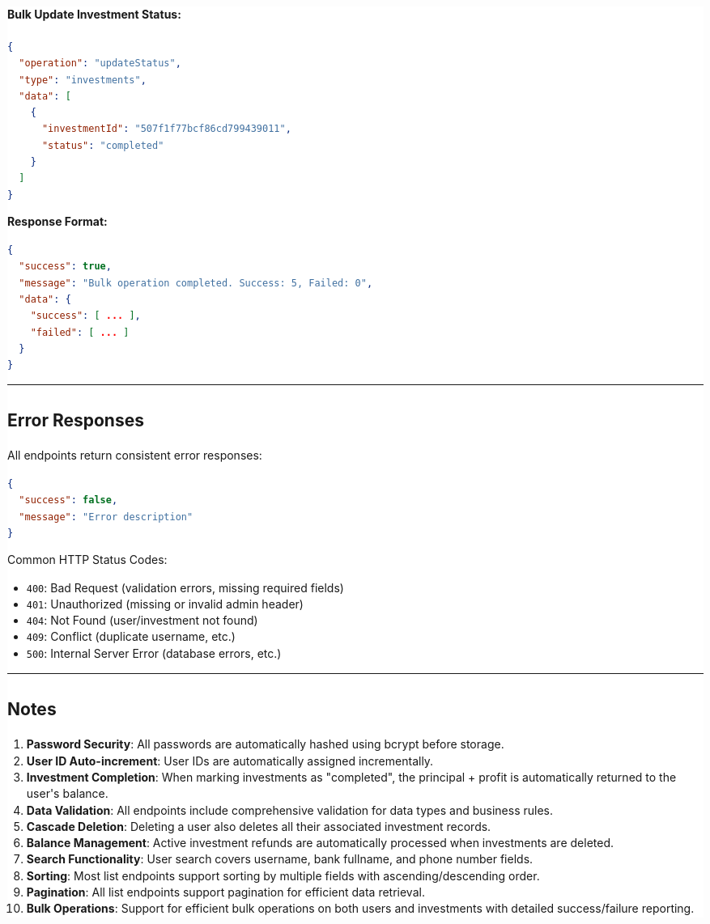 #### Bulk Update Investment Status:
```json
{
  "operation": "updateStatus",
  "type": "investments",
  "data": [
    {
      "investmentId": "507f1f77bcf86cd799439011",
      "status": "completed"
    }
  ]
}
```

**Response Format:**
```json
{
  "success": true,
  "message": "Bulk operation completed. Success: 5, Failed: 0",
  "data": {
    "success": [ ... ],
    "failed": [ ... ]
  }
}
```

---

## Error Responses

All endpoints return consistent error responses:

```json
{
  "success": false,
  "message": "Error description"
}
```

Common HTTP Status Codes:
- `400`: Bad Request (validation errors, missing required fields)
- `401`: Unauthorized (missing or invalid admin header)
- `404`: Not Found (user/investment not found)
- `409`: Conflict (duplicate username, etc.)
- `500`: Internal Server Error (database errors, etc.)

---

## Notes

1. **Password Security**: All passwords are automatically hashed using bcrypt before storage.
2. **User ID Auto-increment**: User IDs are automatically assigned incrementally.
3. **Investment Completion**: When marking investments as "completed", the principal + profit is automatically returned to the user's balance.
4. **Data Validation**: All endpoints include comprehensive validation for data types and business rules.
5. **Cascade Deletion**: Deleting a user also deletes all their associated investment records.
6. **Balance Management**: Active investment refunds are automatically processed when investments are deleted.
7. **Search Functionality**: User search covers username, bank fullname, and phone number fields.
8. **Sorting**: Most list endpoints support sorting by multiple fields with ascending/descending order.
9. **Pagination**: All list endpoints support pagination for efficient data retrieval.
10. **Bulk Operations**: Support for efficient bulk operations on both users and investments with detailed success/failure reporting.
